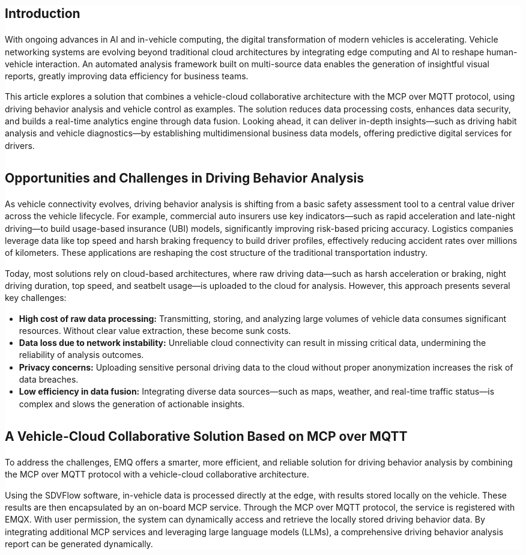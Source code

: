 ## **Introduction**

With ongoing advances in AI and in-vehicle computing, the digital transformation of modern vehicles is accelerating. Vehicle networking systems are evolving beyond traditional cloud architectures by integrating edge computing and AI to reshape human-vehicle interaction. An automated analysis framework built on multi-source data enables the generation of insightful visual reports, greatly improving data efficiency for business teams.

This article explores a solution that combines a vehicle-cloud collaborative architecture with the MCP over MQTT protocol, using driving behavior analysis and vehicle control as examples. The solution reduces data processing costs, enhances data security, and builds a real-time analytics engine through data fusion. Looking ahead, it can deliver in-depth insights—such as driving habit analysis and vehicle diagnostics—by establishing multidimensional business data models, offering predictive digital services for drivers.

## **Opportunities and Challenges in Driving Behavior Analysis**

As vehicle connectivity evolves, driving behavior analysis is shifting from a basic safety assessment tool to a central value driver across the vehicle lifecycle. For example, commercial auto insurers use key indicators—such as rapid acceleration and late-night driving—to build usage-based insurance (UBI) models, significantly improving risk-based pricing accuracy. Logistics companies leverage data like top speed and harsh braking frequency to build driver profiles, effectively reducing accident rates over millions of kilometers. These applications are reshaping the cost structure of the traditional transportation industry.

Today, most solutions rely on cloud-based architectures, where raw driving data—such as harsh acceleration or braking, night driving duration, top speed, and seatbelt usage—is uploaded to the cloud for analysis. However, this approach presents several key challenges:

- **High cost of raw data processing:** Transmitting, storing, and analyzing large volumes of vehicle data consumes significant resources. Without clear value extraction, these become sunk costs.
- **Data loss due to network instability:** Unreliable cloud connectivity can result in missing critical data, undermining the reliability of analysis outcomes.
- **Privacy concerns:** Uploading sensitive personal driving data to the cloud without proper anonymization increases the risk of data breaches.
- **Low efficiency in data fusion:** Integrating diverse data sources—such as maps, weather, and real-time traffic status—is complex and slows the generation of actionable insights.

## **A Vehicle-Cloud Collaborative Solution Based on MCP over MQTT**

To address the challenges, EMQ offers a smarter, more efficient, and reliable solution for driving behavior analysis by combining the MCP over MQTT protocol with a vehicle-cloud collaborative architecture.

Using the SDVFlow software, in-vehicle data is processed directly at the edge, with results stored locally on the vehicle. These results are then encapsulated by an on-board MCP service. Through the MCP over MQTT protocol, the service is registered with EMQX. With user permission, the system can dynamically access and retrieve the locally stored driving behavior data. By integrating additional MCP services and leveraging large language models (LLMs), a comprehensive driving behavior analysis report can be generated dynamically.

